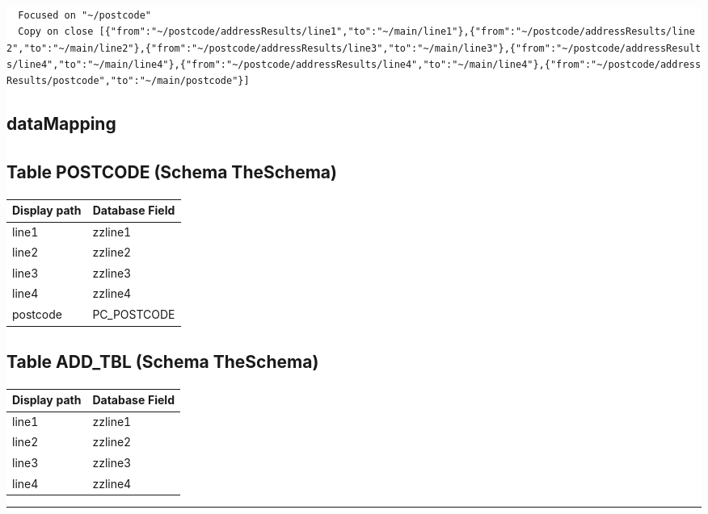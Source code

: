       Focused on "~/postcode"
      Copy on close [{"from":"~/postcode/addressResults/line1","to":"~/main/line1"},{"from":"~/postcode/addressResults/line2","to":"~/main/line2"},{"from":"~/postcode/addressResults/line3","to":"~/main/line3"},{"from":"~/postcode/addressResults/line4","to":"~/main/line4"},{"from":"~/postcode/addressResults/line4","to":"~/main/line4"},{"from":"~/postcode/addressResults/postcode","to":"~/main/postcode"}] 
  ## dataMapping
  ## Table POSTCODE (Schema TheSchema)
  |Display path | Database Field
  | --- | --- |
  | line1  |  zzline1 
  | line2  |  zzline2 
  | line3  |  zzline3 
  | line4  |  zzline4 
  | postcode  |  PC_POSTCODE 
  
  ## Table ADD_TBL (Schema TheSchema)
  |Display path | Database Field
  | --- | --- |
  | line1  |  zzline1 
  | line2  |  zzline2 
  | line3  |  zzline3 
  | line4  |  zzline4 
  

---